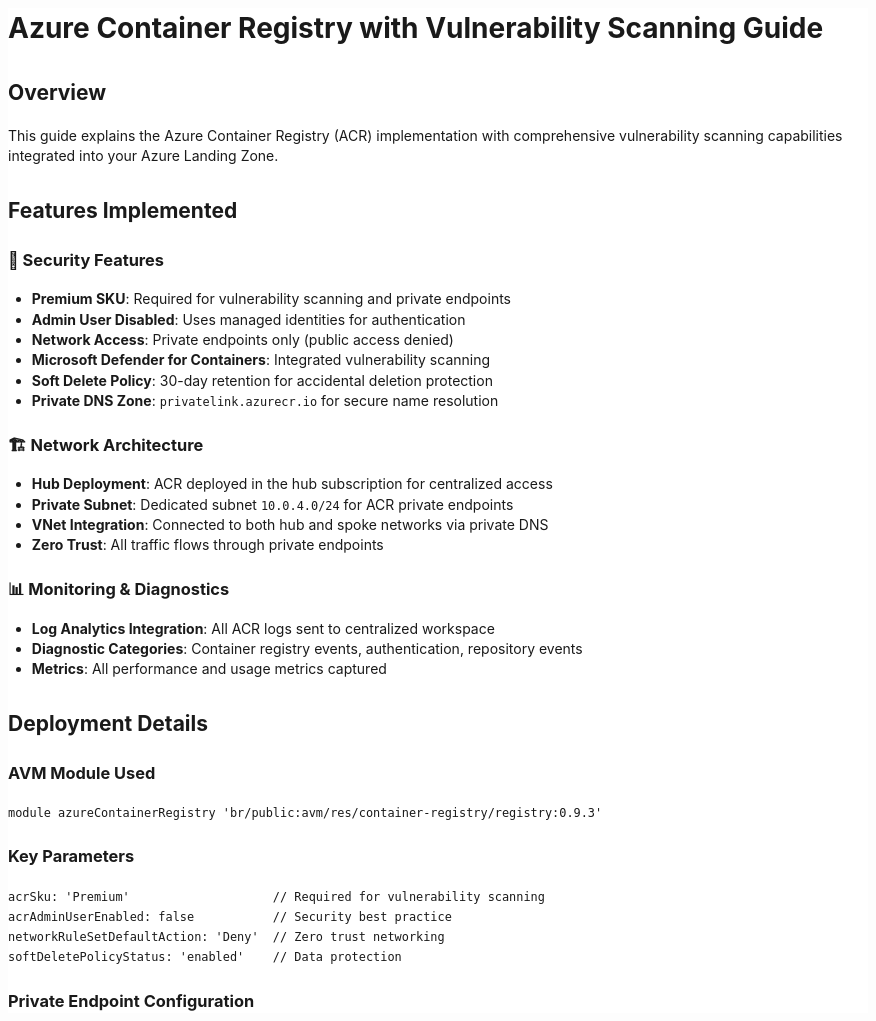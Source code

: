 # Azure Container Registry with Vulnerability Scanning Guide

## Overview

This guide explains the Azure Container Registry (ACR) implementation with comprehensive vulnerability scanning capabilities integrated into your Azure Landing Zone.

## Features Implemented

### 🔐 Security Features

- **Premium SKU**: Required for vulnerability scanning and private endpoints
- **Admin User Disabled**: Uses managed identities for authentication
- **Network Access**: Private endpoints only (public access denied)
- **Microsoft Defender for Containers**: Integrated vulnerability scanning
- **Soft Delete Policy**: 30-day retention for accidental deletion protection
- **Private DNS Zone**: `privatelink.azurecr.io` for secure name resolution

### 🏗️ Network Architecture

- **Hub Deployment**: ACR deployed in the hub subscription for centralized access
- **Private Subnet**: Dedicated subnet `10.0.4.0/24` for ACR private endpoints
- **VNet Integration**: Connected to both hub and spoke networks via private DNS
- **Zero Trust**: All traffic flows through private endpoints

### 📊 Monitoring & Diagnostics

- **Log Analytics Integration**: All ACR logs sent to centralized workspace
- **Diagnostic Categories**: Container registry events, authentication, repository events
- **Metrics**: All performance and usage metrics captured

## Deployment Details

### AVM Module Used

```bicep
module azureContainerRegistry 'br/public:avm/res/container-registry/registry:0.9.3'
```

### Key Parameters

```bicep
acrSku: 'Premium'                    // Required for vulnerability scanning
acrAdminUserEnabled: false           // Security best practice
networkRuleSetDefaultAction: 'Deny'  // Zero trust networking
softDeletePolicyStatus: 'enabled'    // Data protection
```

### Private Endpoint Configuration
